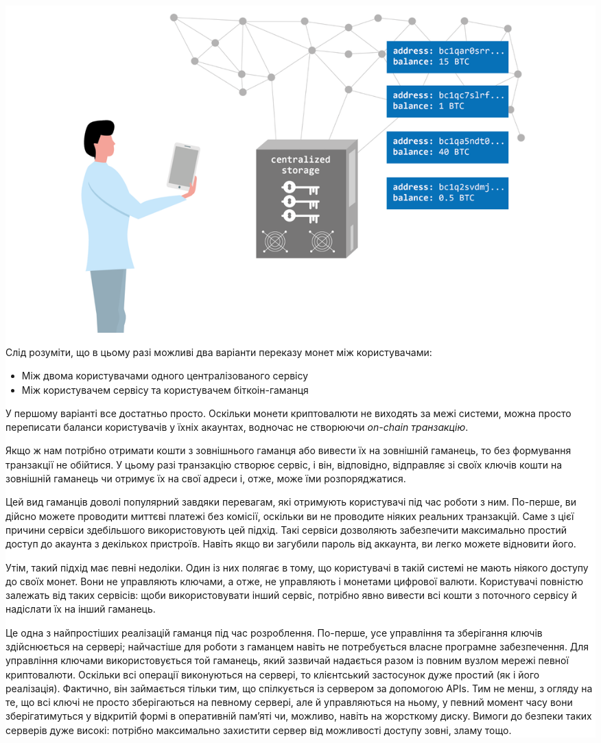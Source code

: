 ![Рисунок 3.19 – Ключі зберігаються й обробляються на віддаленому сервері](/resources/img/volume-1/3.3-keys-storage-and-processing/3.19-remote-server.png)

Слід розуміти, що в цьому разі можливі два варіанти переказу монет між користувачами:

* Між двома користувачами одного централізованого сервісу 
* Між користувачем сервісу та користувачем біткоін-гаманця

У першому варіанті все достатньо просто. Оскільки монети криптовалюти не виходять за межі системи, можна просто переписати баланси користувачів у їхніх акаунтах, водночас не створюючи *on-chain транзакцію*.

Якщо ж нам потрібно отримати кошти з зовнішнього гаманця або вивести їх на зовнішній гаманець, то без формування транзакції не обійтися. У цьому разі транзакцію створює сервіс, і він, відповідно, відправляє зі своїх ключів кошти на зовнішній гаманець чи отримує їх на свої адреси і, отже, може їми розпоряджатися.

Цей вид гаманців доволі популярний завдяки перевагам, які отримують користувачі під час роботи з ним. По-перше, ви дійсно можете проводити миттєві платежі без комісії, оскільки ви не проводите ніяких реальних транзакцій. Саме з цієї причини сервіси здебільшого використовують цей підхід. Такі сервіси дозволяють забезпечити максимально простий доступ до акаунта з декількох пристроїв. Навіть якщо ви загубили пароль від аккаунта, ви легко можете відновити його.

Утім, такий підхід має певні недоліки. Один із них полягає в тому, що користувачі в такій системі не мають ніякого доступу до своїх монет. Вони не управляють ключами, а отже, не управляють і монетами цифрової валюти. Користувачі повністю залежать від таких сервісів: щоби використовувати інший сервіс, потрібно явно вивести всі кошти з поточного сервісу й надіслати їх на інший гаманець.

Це одна з найпростіших реалізацій гаманця під час розроблення. По-перше, усе управління та зберігання ключів здійснюється на сервері; найчастіше для роботи з гаманцем навіть не потребується власне програмне забезпечення. Для управління ключами використовується той гаманець, який зазвичай надається разом із повним вузлом мережі певної криптовалюти. Оскільки всі операції виконуються на сервері, то клієнтський застосунок дуже простий (як і його реалізація). Фактично, він займається тільки тим, що спілкується із сервером за допомогою APIs. Тим не менш, з огляду на те, що всі ключі не просто зберігаються на певному сервері, але й управляються на ньому, у певний момент часу вони зберігатимуться у відкритій формі в оперативній пам’яті чи, можливо, навіть на жорсткому диску. Вимоги до безпеки таких серверів дуже високі: потрібно максимально захистити сервер від можливості доступу зовні, зламу тощо.
